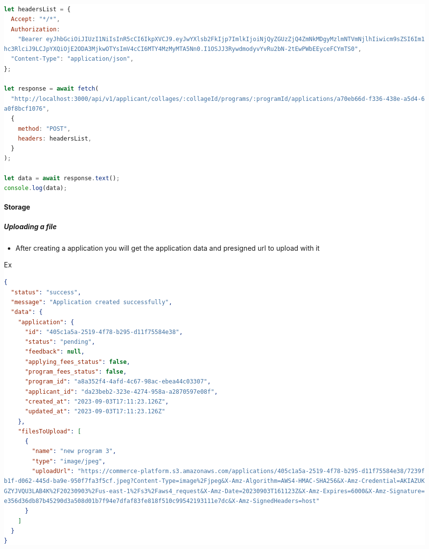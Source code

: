 ```js
let headersList = {
  Accept: "*/*",
  Authorization:
    "Bearer eyJhbGciOiJIUzI1NiIsInR5cCI6IkpXVCJ9.eyJwYXlsb2FkIjp7ImlkIjoiNjQyZGUzZjQ4ZmNkMDgyMzlmNTVmNjlhIiwicm9sZSI6Im1hc3RlciJ9LCJpYXQiOjE2ODA3MjkwOTYsImV4cCI6MTY4MzMyMTA5Nn0.I1OSJJ3RywdmodyvYvRu2bN-2tEwPWbEEyceFCYmTS0",
  "Content-Type": "application/json",
};

let response = await fetch(
  "http://localhost:3000/api/v1/applicant/collages/:collageId/programs/:programId/applications/a70eb66d-f336-438e-a5d4-6a0f8bcf1076",
  {
    method: "POST",
    headers: headersList,
  }
);

let data = await response.text();
console.log(data);
```

#### Storage

##### Uploading a file

<a name="upload-file"></a>

- After creating a application you will get the application data
  and presigned url to upload with it

Ex

```json
{
  "status": "success",
  "message": "Application created successfully",
  "data": {
    "application": {
      "id": "405c1a5a-2519-4f78-b295-d11f75584e38",
      "status": "pending",
      "feedback": null,
      "applying_fees_status": false,
      "program_fees_status": false,
      "program_id": "a8a352f4-4afd-4c67-98ac-ebea44c03307",
      "applicant_id": "da23beb2-323e-4274-958a-a2870597e08f",
      "created_at": "2023-09-03T17:11:23.126Z",
      "updated_at": "2023-09-03T17:11:23.126Z"
    },
    "filesToUpload": [
      {
        "name": "new program 3",
        "type": "image/jpeg",
        "uploadUrl": "https://commerce-platform.s3.amazonaws.com/applications/405c1a5a-2519-4f78-b295-d11f75584e38/7239fb1f-d062-445d-ba9e-950f7fa3f5cf.jpeg?Content-Type=image%2Fjpeg&X-Amz-Algorithm=AWS4-HMAC-SHA256&X-Amz-Credential=AKIAZUKGZYJVQU3LAB4K%2F20230903%2Fus-east-1%2Fs3%2Faws4_request&X-Amz-Date=20230903T161123Z&X-Amz-Expires=6000&X-Amz-Signature=e356d36db87b45290d3a508d01b7f94e7dfaf83fe818f510c99542193111e7dc&X-Amz-SignedHeaders=host"
      }
    ]
  }
}
```
